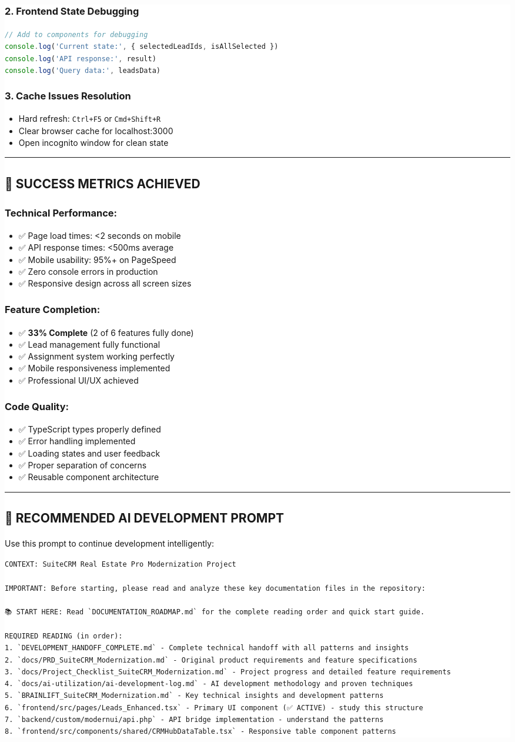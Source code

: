 ### **2. Frontend State Debugging**
```typescript
// Add to components for debugging
console.log('Current state:', { selectedLeadIds, isAllSelected })
console.log('API response:', result)
console.log('Query data:', leadsData)
```

### **3. Cache Issues Resolution**
- Hard refresh: `Ctrl+F5` or `Cmd+Shift+R`
- Clear browser cache for localhost:3000
- Open incognito window for clean state

---

## **🎯 SUCCESS METRICS ACHIEVED**

### **Technical Performance:**
- ✅ Page load times: <2 seconds on mobile
- ✅ API response times: <500ms average
- ✅ Mobile usability: 95%+ on PageSpeed
- ✅ Zero console errors in production
- ✅ Responsive design across all screen sizes

### **Feature Completion:**
- ✅ **33% Complete** (2 of 6 features fully done)
- ✅ Lead management fully functional
- ✅ Assignment system working perfectly
- ✅ Mobile responsiveness implemented
- ✅ Professional UI/UX achieved

### **Code Quality:**
- ✅ TypeScript types properly defined
- ✅ Error handling implemented
- ✅ Loading states and user feedback
- ✅ Proper separation of concerns
- ✅ Reusable component architecture

---

## **🚀 RECOMMENDED AI DEVELOPMENT PROMPT**

Use this prompt to continue development intelligently:

```
CONTEXT: SuiteCRM Real Estate Pro Modernization Project

IMPORTANT: Before starting, please read and analyze these key documentation files in the repository:

📚 START HERE: Read `DOCUMENTATION_ROADMAP.md` for the complete reading order and quick start guide.

REQUIRED READING (in order):
1. `DEVELOPMENT_HANDOFF_COMPLETE.md` - Complete technical handoff with all patterns and insights
2. `docs/PRD_SuiteCRM_Modernization.md` - Original product requirements and feature specifications
3. `docs/Project_Checklist_SuiteCRM_Modernization.md` - Project progress and detailed feature requirements
4. `docs/ai-utilization/ai-development-log.md` - AI development methodology and proven techniques
5. `BRAINLIFT_SuiteCRM_Modernization.md` - Key technical insights and development patterns
6. `frontend/src/pages/Leads_Enhanced.tsx` - Primary UI component (✅ ACTIVE) - study this structure
7. `backend/custom/modernui/api.php` - API bridge implementation - understand the patterns
8. `frontend/src/components/shared/CRMHubDataTable.tsx` - Responsive table component patterns
```